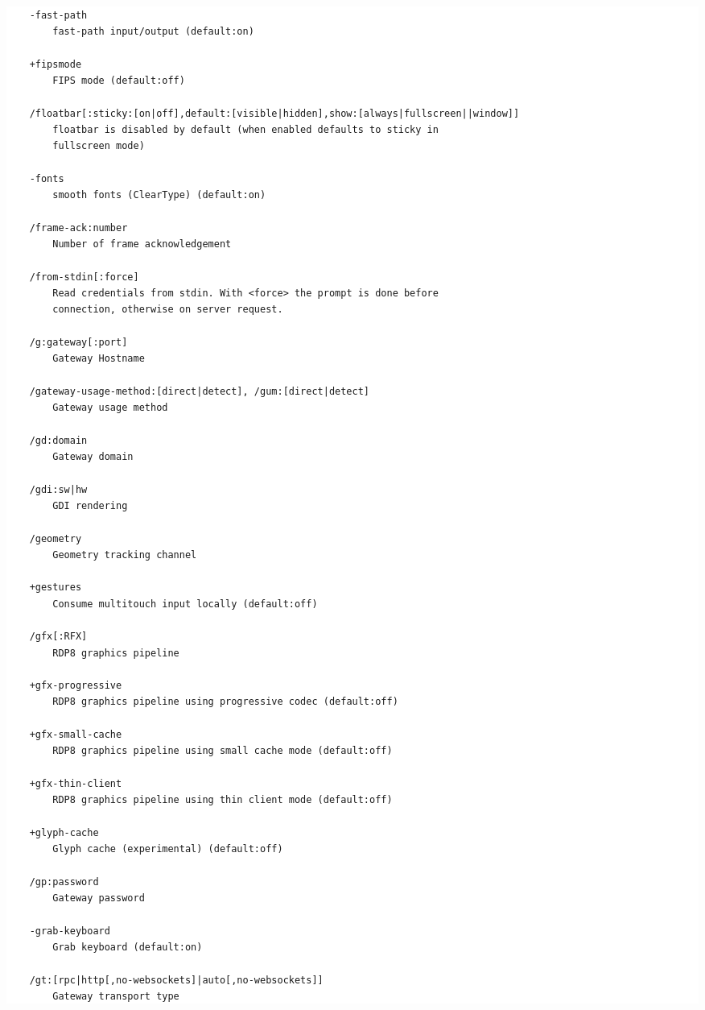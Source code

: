         -fast-path
            fast-path input/output (default:on)
 
        +fipsmode
            FIPS mode (default:off)
 
        /floatbar[:sticky:[on|off],default:[visible|hidden],show:[always|fullscreen||window]]
            floatbar is disabled by default (when enabled defaults to sticky in
            fullscreen mode)
 
        -fonts
            smooth fonts (ClearType) (default:on)
 
        /frame-ack:number
            Number of frame acknowledgement
 
        /from-stdin[:force]
            Read credentials from stdin. With <force> the prompt is done before
            connection, otherwise on server request.
 
        /g:gateway[:port]
            Gateway Hostname
 
        /gateway-usage-method:[direct|detect], /gum:[direct|detect]
            Gateway usage method
 
        /gd:domain
            Gateway domain
 
        /gdi:sw|hw
            GDI rendering
 
        /geometry
            Geometry tracking channel
 
        +gestures
            Consume multitouch input locally (default:off)
 
        /gfx[:RFX]
            RDP8 graphics pipeline
 
        +gfx-progressive
            RDP8 graphics pipeline using progressive codec (default:off)
 
        +gfx-small-cache
            RDP8 graphics pipeline using small cache mode (default:off)
 
        +gfx-thin-client
            RDP8 graphics pipeline using thin client mode (default:off)
 
        +glyph-cache
            Glyph cache (experimental) (default:off)
 
        /gp:password
            Gateway password
 
        -grab-keyboard
            Grab keyboard (default:on)
 
        /gt:[rpc|http[,no-websockets]|auto[,no-websockets]]
            Gateway transport type
 